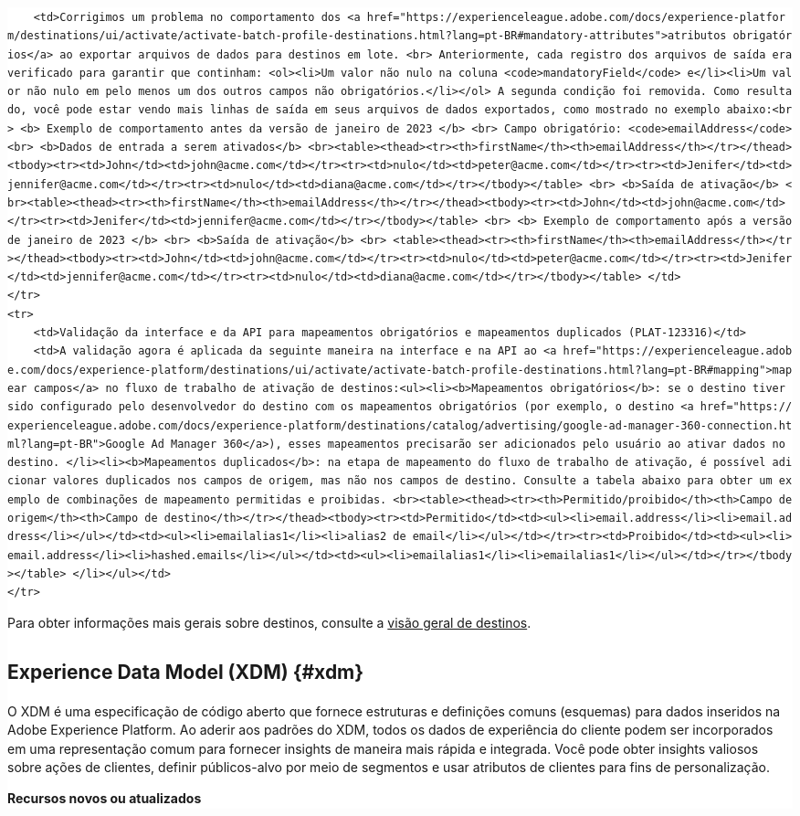        <td>Corrigimos um problema no comportamento dos <a href="https://experienceleague.adobe.com/docs/experience-platform/destinations/ui/activate/activate-batch-profile-destinations.html?lang=pt-BR#mandatory-attributes">atributos obrigatórios</a> ao exportar arquivos de dados para destinos em lote. <br> Anteriormente, cada registro dos arquivos de saída era verificado para garantir que continham: <ol><li>Um valor não nulo na coluna <code>mandatoryField</code> e</li><li>Um valor não nulo em pelo menos um dos outros campos não obrigatórios.</li></ol> A segunda condição foi removida. Como resultado, você pode estar vendo mais linhas de saída em seus arquivos de dados exportados, como mostrado no exemplo abaixo:<br> <b> Exemplo de comportamento antes da versão de janeiro de 2023 </b> <br> Campo obrigatório: <code>emailAddress</code> <br> <b>Dados de entrada a serem ativados</b> <br><table><thead><tr><th>firstName</th><th>emailAddress</th></tr></thead><tbody><tr><td>John</td><td>john@acme.com</td></tr><tr><td>nulo</td><td>peter@acme.com</td></tr><tr><td>Jenifer</td><td>jennifer@acme.com</td></tr><tr><td>nulo</td><td>diana@acme.com</td></tr></tbody></table> <br> <b>Saída de ativação</b> <br><table><thead><tr><th>firstName</th><th>emailAddress</th></tr></thead><tbody><tr><td>John</td><td>john@acme.com</td></tr><tr><td>Jenifer</td><td>jennifer@acme.com</td></tr></tbody></table> <br> <b> Exemplo de comportamento após a versão de janeiro de 2023 </b> <br> <b>Saída de ativação</b> <br> <table><thead><tr><th>firstName</th><th>emailAddress</th></tr></thead><tbody><tr><td>John</td><td>john@acme.com</td></tr><tr><td>nulo</td><td>peter@acme.com</td></tr><tr><td>Jenifer</td><td>jennifer@acme.com</td></tr><tr><td>nulo</td><td>diana@acme.com</td></tr></tbody></table> </td>
    </tr>
    <tr>
        <td>Validação da interface e da API para mapeamentos obrigatórios e mapeamentos duplicados (PLAT-123316)</td>
        <td>A validação agora é aplicada da seguinte maneira na interface e na API ao <a href="https://experienceleague.adobe.com/docs/experience-platform/destinations/ui/activate/activate-batch-profile-destinations.html?lang=pt-BR#mapping">mapear campos</a> no fluxo de trabalho de ativação de destinos:<ul><li><b>Mapeamentos obrigatórios</b>: se o destino tiver sido configurado pelo desenvolvedor do destino com os mapeamentos obrigatórios (por exemplo, o destino <a href="https://experienceleague.adobe.com/docs/experience-platform/destinations/catalog/advertising/google-ad-manager-360-connection.html?lang=pt-BR">Google Ad Manager 360</a>), esses mapeamentos precisarão ser adicionados pelo usuário ao ativar dados no destino. </li><li><b>Mapeamentos duplicados</b>: na etapa de mapeamento do fluxo de trabalho de ativação, é possível adicionar valores duplicados nos campos de origem, mas não nos campos de destino. Consulte a tabela abaixo para obter um exemplo de combinações de mapeamento permitidas e proibidas. <br><table><thead><tr><th>Permitido/proibido</th><th>Campo de origem</th><th>Campo de destino</th></tr></thead><tbody><tr><td>Permitido</td><td><ul><li>email.address</li><li>email.address</li></ul></td><td><ul><li>emailalias1</li><li>alias2 de email</li></ul></td></tr><tr><td>Proibido</td><td><ul><li>email.address</li><li>hashed.emails</li></ul></td><td><ul><li>emailalias1</li><li>emailalias1</li></ul></td></tr></tbody></table> </li></ul></td>
    </tr>    
</table>

Para obter informações mais gerais sobre destinos, consulte a [visão geral de destinos](../../destinations/home.md).

## Experience Data Model (XDM) {#xdm}

O XDM é uma especificação de código aberto que fornece estruturas e definições comuns (esquemas) para dados inseridos na Adobe Experience Platform. Ao aderir aos padrões do XDM, todos os dados de experiência do cliente podem ser incorporados em uma representação comum para fornecer insights de maneira mais rápida e integrada. Você pode obter insights valiosos sobre ações de clientes, definir públicos-alvo por meio de segmentos e usar atributos de clientes para fins de personalização.

**Recursos novos ou atualizados**
